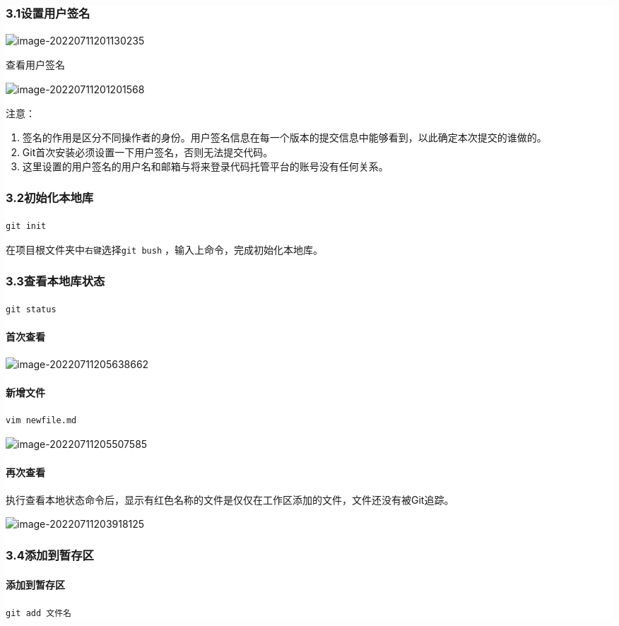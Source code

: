 

### 3.1设置用户签名

![image-20220711201130235](../assets/Github/image-20220711201130235-16575414922123.png)

查看用户签名

![image-20220711201201568](../assets/Github/image-20220711201201568-16575415227084.png)

注意：

1. 签名的作用是区分不同操作者的身份。用户签名信息在每一个版本的提交信息中能够看到，以此确定本次提交的谁做的。
2. Git首次安装必须设置一下用户签名，否则无法提交代码。
3. 这里设置的用户签名的用户名和邮箱与将来登录代码托管平台的账号没有任何关系。

### 3.2初始化本地库

```
git init
```

在项目根文件夹中`右键`选择`git bush` ，输入上命令，完成初始化本地库。

### 3.3查看本地库状态

```
git status
```

#### 首次查看

![image-20220711205638662](../assets/Github/image-20220711205638662-16575441999729.png)

#### 新增文件

```
vim newfile.md
```

![image-20220711205507585](../assets/Github/image-20220711205507585-16575441092758.png)

#### 再次查看

执行查看本地状态命令后，显示有红色名称的文件是仅仅在工作区添加的文件，文件还没有被Git追踪。

![image-20220711203918125](../assets/Github/image-20220711203918125-16575431591316.png)

### 3.4添加到暂存区

#### 添加到暂存区

```
git add 文件名
```
